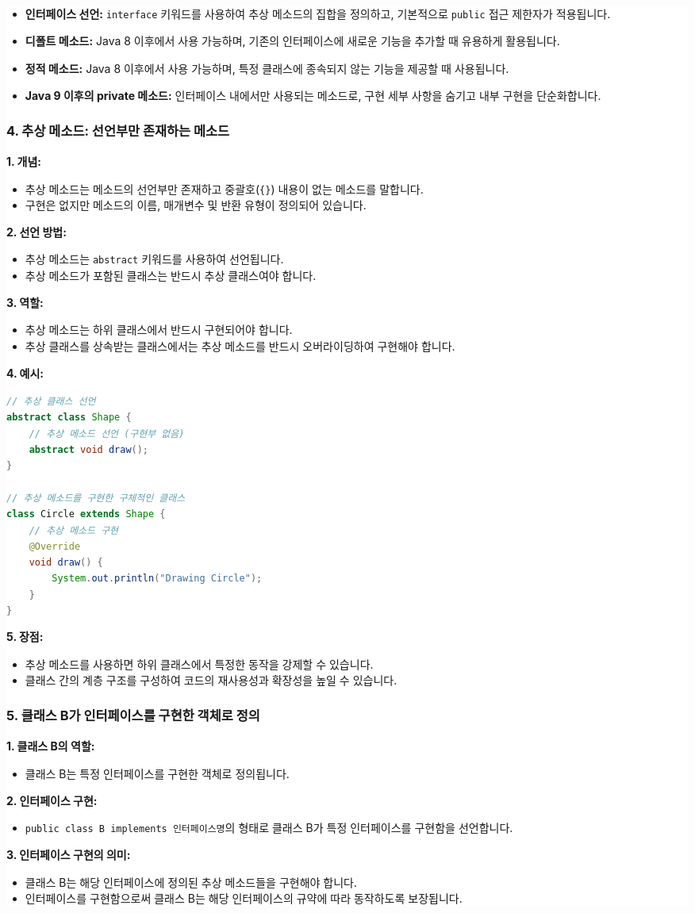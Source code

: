 - **인터페이스 선언:** `interface` 키워드를 사용하여 추상 메소드의 집합을 정의하고, 기본적으로 `public` 접근 제한자가 적용됩니다.

- **디폴트 메소드:** Java 8 이후에서 사용 가능하며, 기존의 인터페이스에 새로운 기능을 추가할 때 유용하게 활용됩니다.

- **정적 메소드:** Java 8 이후에서 사용 가능하며, 특정 클래스에 종속되지 않는 기능을 제공할 때 사용됩니다.

- **Java 9 이후의 private 메소드:** 인터페이스 내에서만 사용되는 메소드로, 구현 세부 사항을 숨기고 내부 구현을 단순화합니다.

### 4. **추상 메소드: 선언부만 존재하는 메소드**

**1. 개념:**
- 추상 메소드는 메소드의 선언부만 존재하고 중괄호(`{}`) 내용이 없는 메소드를 말합니다.
- 구현은 없지만 메소드의 이름, 매개변수 및 반환 유형이 정의되어 있습니다.

**2. 선언 방법:**
- 추상 메소드는 `abstract` 키워드를 사용하여 선언됩니다.
- 추상 메소드가 포함된 클래스는 반드시 추상 클래스여야 합니다.

**3. 역할:**
- 추상 메소드는 하위 클래스에서 반드시 구현되어야 합니다.
- 추상 클래스를 상속받는 클래스에서는 추상 메소드를 반드시 오버라이딩하여 구현해야 합니다.

**4. 예시:**
```java
// 추상 클래스 선언
abstract class Shape {
    // 추상 메소드 선언 (구현부 없음)
    abstract void draw();
}

// 추상 메소드를 구현한 구체적인 클래스
class Circle extends Shape {
    // 추상 메소드 구현
    @Override
    void draw() {
        System.out.println("Drawing Circle");
    }
}
```

**5. 장점:**
- 추상 메소드를 사용하면 하위 클래스에서 특정한 동작을 강제할 수 있습니다.
- 클래스 간의 계층 구조를 구성하여 코드의 재사용성과 확장성을 높일 수 있습니다.

### 5. **클래스 B가 인터페이스를 구현한 객체로 정의**

**1. 클래스 B의 역할:**
- 클래스 B는 특정 인터페이스를 구현한 객체로 정의됩니다.

**2. 인터페이스 구현:**
- `public class B implements 인터페이스명`의 형태로 클래스 B가 특정 인터페이스를 구현함을 선언합니다.

**3. 인터페이스 구현의 의미:**
- 클래스 B는 해당 인터페이스에 정의된 추상 메소드들을 구현해야 합니다.
- 인터페이스를 구현함으로써 클래스 B는 해당 인터페이스의 규약에 따라 동작하도록 보장됩니다.
